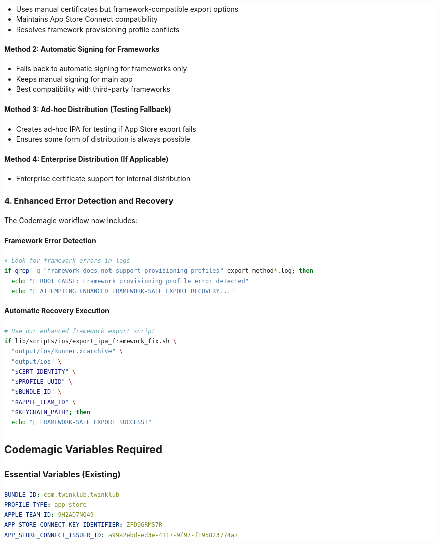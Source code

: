 - Uses manual certificates but framework-compatible export options
- Maintains App Store Connect compatibility
- Resolves framework provisioning profile conflicts

#### Method 2: Automatic Signing for Frameworks

- Falls back to automatic signing for frameworks only
- Keeps manual signing for main app
- Best compatibility with third-party frameworks

#### Method 3: Ad-hoc Distribution (Testing Fallback)

- Creates ad-hoc IPA for testing if App Store export fails
- Ensures some form of distribution is always possible

#### Method 4: Enterprise Distribution (If Applicable)

- Enterprise certificate support for internal distribution

### 4. Enhanced Error Detection and Recovery

The Codemagic workflow now includes:

#### Framework Error Detection

```bash
# Look for framework errors in logs
if grep -q "framework does not support provisioning profiles" export_method*.log; then
  echo "🎯 ROOT CAUSE: Framework provisioning profile error detected"
  echo "🚀 ATTEMPTING ENHANCED FRAMEWORK-SAFE EXPORT RECOVERY..."
```

#### Automatic Recovery Execution

```bash
# Use our enhanced framework export script
if lib/scripts/ios/export_ipa_framework_fix.sh \
  "output/ios/Runner.xcarchive" \
  "output/ios" \
  "$CERT_IDENTITY" \
  "$PROFILE_UUID" \
  "$BUNDLE_ID" \
  "$APPLE_TEAM_ID" \
  "$KEYCHAIN_PATH"; then
  echo "🎉 FRAMEWORK-SAFE EXPORT SUCCESS!"
```

## Codemagic Variables Required

### Essential Variables (Existing)

```yaml
BUNDLE_ID: com.twinklub.twinklub
PROFILE_TYPE: app-store
APPLE_TEAM_ID: 9H2AD7NQ49
APP_STORE_CONNECT_KEY_IDENTIFIER: ZFD9GRMS7R
APP_STORE_CONNECT_ISSUER_ID: a99a2ebd-ed3e-4117-9f97-f195823774a7
```
